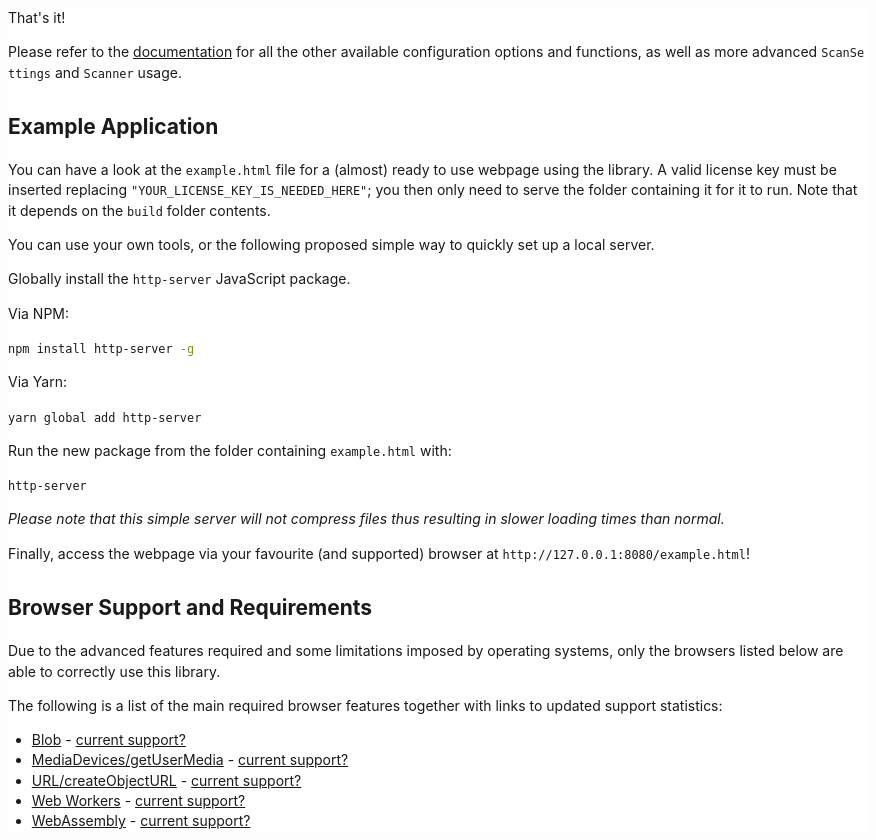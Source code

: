That's it!

Please refer to the [documentation](#Documentation) for all the other available configuration options and functions, as well as more advanced `ScanSettings` and `Scanner` usage.

## Example Application

You can have a look at the `example.html` file for a (almost) ready to use webpage using the library. A valid license key must be inserted replacing `"YOUR_LICENSE_KEY_IS_NEEDED_HERE"`; you then only need to serve the folder containing it for it to run. Note that it depends on the `build` folder contents.

You can use your own tools, or the following proposed simple way to quickly set up a local server.

Globally install the `http-server` JavaScript package.

Via NPM:

```bash
npm install http-server -g
```

Via Yarn:

```bash
yarn global add http-server
```

Run the new package from the folder containing `example.html` with:

```bash
http-server
```

*Please note that this simple server will not compress files thus resulting in slower loading times than normal.*

Finally, access the webpage via your favourite (and supported) browser at `http://127.0.0.1:8080/example.html`!

## Browser Support and Requirements

Due to the advanced features required and some limitations imposed by operating systems, only the browsers listed below are able to correctly use this library.

The following is a list of the main required browser features together with links to updated support statistics:

- [Blob](https://developer.mozilla.org/en-US/docs/Web/API/Blob) - [current support?](https://caniuse.com/#feat=blobbuilder)
- [MediaDevices/getUserMedia](https://developer.mozilla.org/en-US/docs/Web/API/MediaDevices/getUserMedia) - [current support?](https://caniuse.com/#feat=stream)
- [URL/createObjectURL](https://developer.mozilla.org/en-US/docs/Web/API/URL/createObjectURL) - [current support?](https://caniuse.com/#feat=bloburls)
- [Web Workers](https://developer.mozilla.org/en-US/docs/Web/API/Web_Workers_API) - [current support?](https://caniuse.com/#feat=webworkers)
- [WebAssembly](https://developer.mozilla.org/en-US/docs/Web/JavaScript/Reference/Global_objects/WebAssembly) - [current support?](https://caniuse.com/#feat=wasm)
